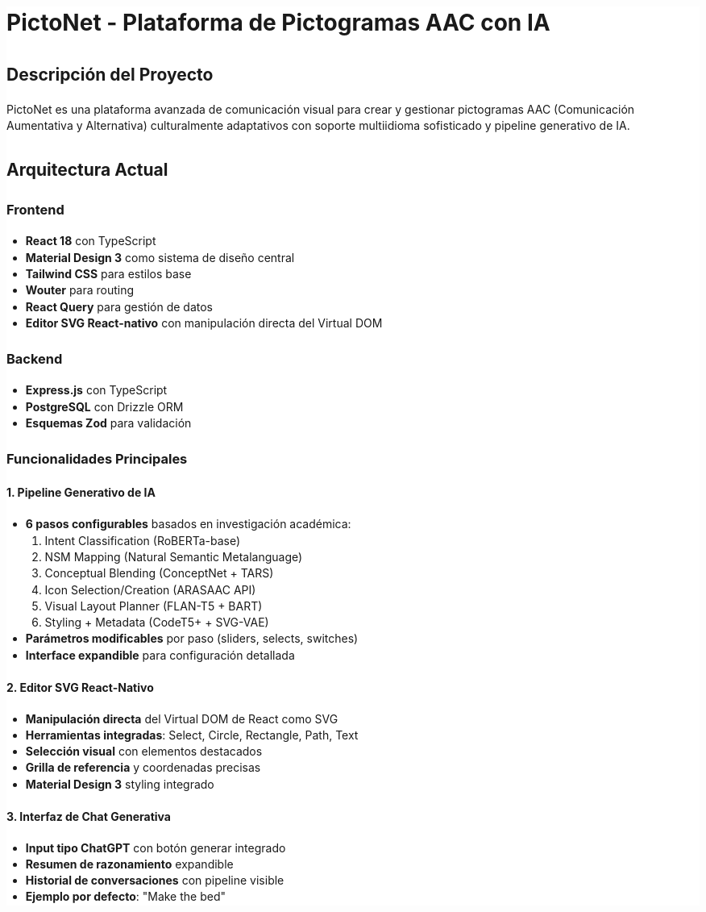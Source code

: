 # PictoNet - Plataforma de Pictogramas AAC con IA

## Descripción del Proyecto
PictoNet es una plataforma avanzada de comunicación visual para crear y gestionar pictogramas AAC (Comunicación Aumentativa y Alternativa) culturalmente adaptativos con soporte multiidioma sofisticado y pipeline generativo de IA.

## Arquitectura Actual

### Frontend
- **React 18** con TypeScript
- **Material Design 3** como sistema de diseño central
- **Tailwind CSS** para estilos base
- **Wouter** para routing
- **React Query** para gestión de datos
- **Editor SVG React-nativo** con manipulación directa del Virtual DOM

### Backend
- **Express.js** con TypeScript
- **PostgreSQL** con Drizzle ORM
- **Esquemas Zod** para validación

### Funcionalidades Principales

#### 1. Pipeline Generativo de IA
- **6 pasos configurables** basados en investigación académica:
  1. Intent Classification (RoBERTa-base)
  2. NSM Mapping (Natural Semantic Metalanguage)
  3. Conceptual Blending (ConceptNet + TARS)
  4. Icon Selection/Creation (ARASAAC API)
  5. Visual Layout Planner (FLAN-T5 + BART)
  6. Styling + Metadata (CodeT5+ + SVG-VAE)
- **Parámetros modificables** por paso (sliders, selects, switches)
- **Interface expandible** para configuración detallada

#### 2. Editor SVG React-Nativo
- **Manipulación directa** del Virtual DOM de React como SVG
- **Herramientas integradas**: Select, Circle, Rectangle, Path, Text
- **Selección visual** con elementos destacados
- **Grilla de referencia** y coordenadas precisas
- **Material Design 3** styling integrado

#### 3. Interfaz de Chat Generativa
- **Input tipo ChatGPT** con botón generar integrado
- **Resumen de razonamiento** expandible
- **Historial de conversaciones** con pipeline visible
- **Ejemplo por defecto**: "Make the bed"
